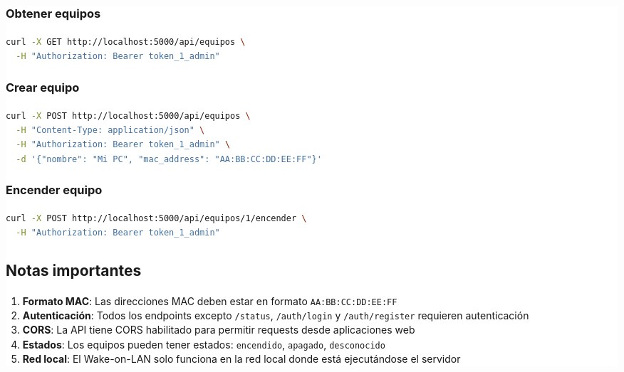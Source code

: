 ### Obtener equipos
```bash
curl -X GET http://localhost:5000/api/equipos \
  -H "Authorization: Bearer token_1_admin"
```

### Crear equipo
```bash
curl -X POST http://localhost:5000/api/equipos \
  -H "Content-Type: application/json" \
  -H "Authorization: Bearer token_1_admin" \
  -d '{"nombre": "Mi PC", "mac_address": "AA:BB:CC:DD:EE:FF"}'
```

### Encender equipo
```bash
curl -X POST http://localhost:5000/api/equipos/1/encender \
  -H "Authorization: Bearer token_1_admin"
```

## Notas importantes

1. **Formato MAC**: Las direcciones MAC deben estar en formato `AA:BB:CC:DD:EE:FF`
2. **Autenticación**: Todos los endpoints excepto `/status`, `/auth/login` y `/auth/register` requieren autenticación
3. **CORS**: La API tiene CORS habilitado para permitir requests desde aplicaciones web
4. **Estados**: Los equipos pueden tener estados: `encendido`, `apagado`, `desconocido`
5. **Red local**: El Wake-on-LAN solo funciona en la red local donde está ejecutándose el servidor